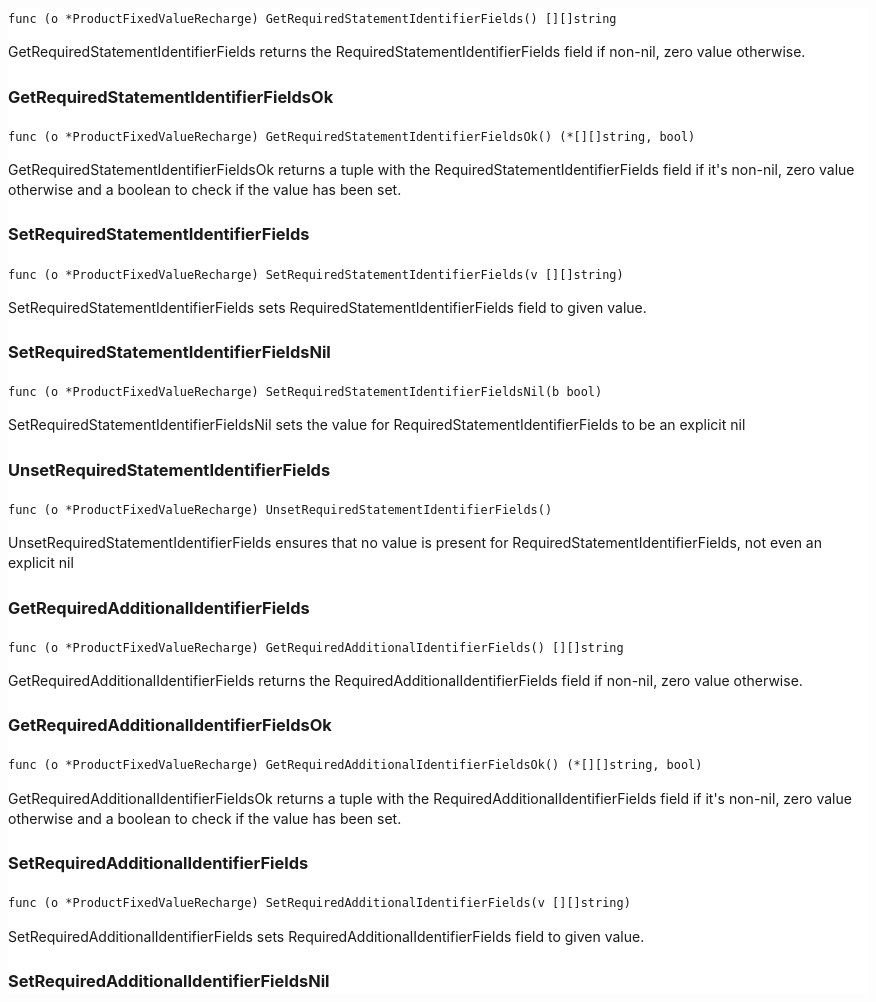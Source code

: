 `func (o *ProductFixedValueRecharge) GetRequiredStatementIdentifierFields() [][]string`

GetRequiredStatementIdentifierFields returns the RequiredStatementIdentifierFields field if non-nil, zero value otherwise.

### GetRequiredStatementIdentifierFieldsOk

`func (o *ProductFixedValueRecharge) GetRequiredStatementIdentifierFieldsOk() (*[][]string, bool)`

GetRequiredStatementIdentifierFieldsOk returns a tuple with the RequiredStatementIdentifierFields field if it's non-nil, zero value otherwise
and a boolean to check if the value has been set.

### SetRequiredStatementIdentifierFields

`func (o *ProductFixedValueRecharge) SetRequiredStatementIdentifierFields(v [][]string)`

SetRequiredStatementIdentifierFields sets RequiredStatementIdentifierFields field to given value.


### SetRequiredStatementIdentifierFieldsNil

`func (o *ProductFixedValueRecharge) SetRequiredStatementIdentifierFieldsNil(b bool)`

 SetRequiredStatementIdentifierFieldsNil sets the value for RequiredStatementIdentifierFields to be an explicit nil

### UnsetRequiredStatementIdentifierFields
`func (o *ProductFixedValueRecharge) UnsetRequiredStatementIdentifierFields()`

UnsetRequiredStatementIdentifierFields ensures that no value is present for RequiredStatementIdentifierFields, not even an explicit nil
### GetRequiredAdditionalIdentifierFields

`func (o *ProductFixedValueRecharge) GetRequiredAdditionalIdentifierFields() [][]string`

GetRequiredAdditionalIdentifierFields returns the RequiredAdditionalIdentifierFields field if non-nil, zero value otherwise.

### GetRequiredAdditionalIdentifierFieldsOk

`func (o *ProductFixedValueRecharge) GetRequiredAdditionalIdentifierFieldsOk() (*[][]string, bool)`

GetRequiredAdditionalIdentifierFieldsOk returns a tuple with the RequiredAdditionalIdentifierFields field if it's non-nil, zero value otherwise
and a boolean to check if the value has been set.

### SetRequiredAdditionalIdentifierFields

`func (o *ProductFixedValueRecharge) SetRequiredAdditionalIdentifierFields(v [][]string)`

SetRequiredAdditionalIdentifierFields sets RequiredAdditionalIdentifierFields field to given value.


### SetRequiredAdditionalIdentifierFieldsNil
